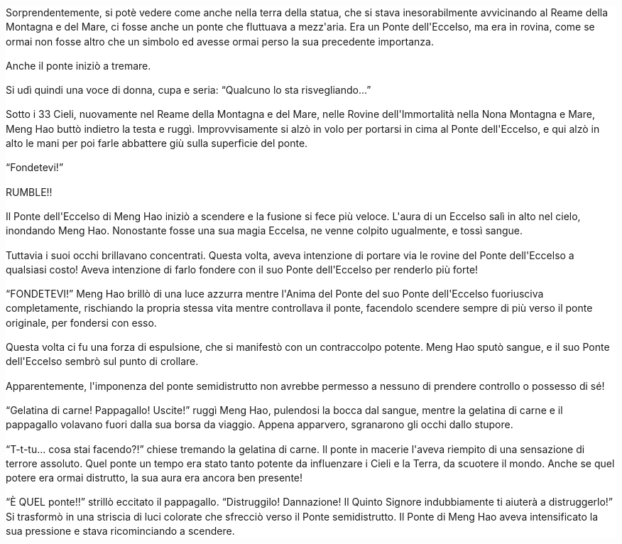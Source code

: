 Sorprendentemente, si potè vedere come anche nella terra della statua, che si stava inesorabilmente avvicinando al Reame della Montagna e del Mare, ci fosse anche un ponte che fluttuava a mezz'aria. Era un Ponte dell'Eccelso, ma era in rovina, come se ormai non fosse altro che un simbolo ed avesse ormai perso la sua precedente importanza.


Anche il ponte iniziò a tremare.


Si udì quindi una voce di donna, cupa e seria: “Qualcuno lo sta risvegliando...”


Sotto i 33 Cieli, nuovamente nel Reame della Montagna e del Mare, nelle Rovine dell'Immortalità nella Nona Montagna e Mare, Meng Hao buttò indietro la testa e ruggì. Improvvisamente si alzò in volo per portarsi in cima al Ponte dell'Eccelso, e qui alzò in alto le mani per poi farle abbattere giù sulla superficie del ponte.


“Fondetevi!”


RUMBLE!!


Il Ponte dell'Eccelso di Meng Hao iniziò a scendere e la fusione si fece più veloce. L'aura di un Eccelso salì in alto nel cielo, inondando Meng Hao. Nonostante fosse una sua magia Eccelsa, ne venne colpito ugualmente, e tossì sangue.


Tuttavia i suoi occhi brillavano concentrati. Questa volta, aveva intenzione di portare via le rovine del Ponte dell'Eccelso a qualsiasi costo! Aveva intenzione di farlo fondere con il suo Ponte dell'Eccelso per renderlo più forte!


“FONDETEVI!” Meng Hao brillò di una luce azzurra mentre l'Anima del Ponte del suo Ponte dell'Eccelso fuoriusciva completamente, rischiando la propria stessa vita mentre controllava il ponte, facendolo scendere sempre di più verso il ponte originale, per fondersi con esso.


Questa volta ci fu una forza di espulsione, che si manifestò con un contraccolpo potente. Meng Hao sputò sangue, e il suo Ponte dell'Eccelso sembrò sul punto di crollare.


Apparentemente, l'imponenza del ponte semidistrutto non avrebbe permesso a nessuno di prendere controllo o possesso di sé!


“Gelatina di carne! Pappagallo! Uscite!” ruggì Meng Hao, pulendosi la bocca dal sangue, mentre la gelatina di carne e il pappagallo volavano fuori dalla sua borsa da viaggio. Appena apparvero, sgranarono gli occhi dallo stupore.


“T-t-tu... cosa stai facendo?!” chiese tremando la gelatina di carne. Il ponte in macerie l'aveva riempito di una sensazione di terrore assoluto. Quel ponte un tempo era stato tanto potente da influenzare i Cieli e la Terra, da scuotere il mondo. Anche se quel potere era ormai distrutto, la sua aura era ancora ben presente!


“È QUEL ponte!!” strillò eccitato il pappagallo. “Distruggilo! Dannazione! Il Quinto Signore indubbiamente ti aiuterà a distruggerlo!” Si trasformò in una striscia di luci colorate che sfrecciò verso il Ponte semidistrutto. Il Ponte di Meng Hao aveva intensificato la sua pressione e stava ricominciando a scendere.
